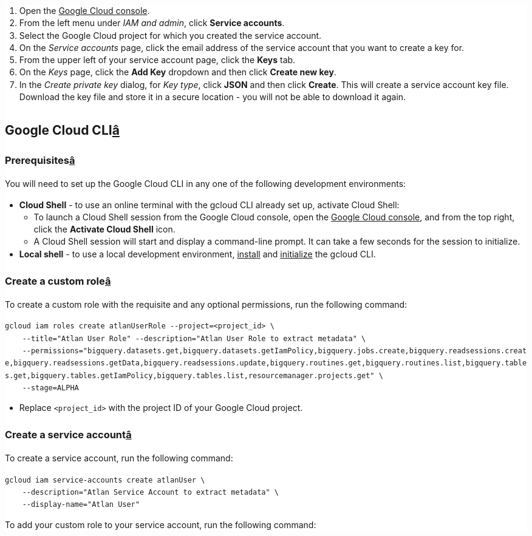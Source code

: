 1. Open the [Google Cloud console](https://console.cloud.google.com).
2. From the left menu under *IAM and admin*, click **Service accounts**.
3. Select the Google Cloud project for which you created the service account.
4. On the *Service accounts* page, click the email address of the service account that you want to create a key for.
5. From the upper left of your service account page, click the **Keys** tab.
6. On the *Keys* page, click the **Add Key** dropdown and then click **Create new key**.
7. In the *Create private key* dialog, for *Key type*, click **JSON** and then click **Create**. This will create a service account key file. Download the key file and store it in a secure location \- you will not be able to download it again.

Google Cloud CLI[â](#google-cloud-cli "Direct link to Google Cloud CLI")
--------------------------------------------------------------------------

### Prerequisites[â](#prerequisites "Direct link to Prerequisites")

You will need to set up the Google Cloud CLI in any one of the following development environments:

* **Cloud Shell** \- to use an online terminal with the gcloud CLI already set up, activate Cloud Shell:
    + To launch a Cloud Shell session from the Google Cloud console, open the [Google Cloud console](https://console.cloud.google.com), and from the top right, click the **Activate Cloud Shell** icon.
    + A Cloud Shell session will start and display a command\-line prompt. It can take a few seconds for the session to initialize.
* **Local shell** \- to use a local development environment, [install](https://cloud.google.com/sdk/docs/install) and [initialize](https://cloud.google.com/sdk/docs/initializing) the gcloud CLI.

### Create a custom role[â](#create-a-custom-role-1 "Direct link to Create a custom role")

To create a custom role with the requisite and any optional permissions, run the following command:

```
gcloud iam roles create atlanUserRole --project=<project_id> \  
    --title="Atlan User Role" --description="Atlan User Role to extract metadata" \  
    --permissions="bigquery.datasets.get,bigquery.datasets.getIamPolicy,bigquery.jobs.create,bigquery.readsessions.create,bigquery.readsessions.getData,bigquery.readsessions.update,bigquery.routines.get,bigquery.routines.list,bigquery.tables.get,bigquery.tables.getIamPolicy,bigquery.tables.list,resourcemanager.projects.get" \  
    --stage=ALPHA  

```
* Replace `<project_id>` with the project ID of your Google Cloud project.

### Create a service account[â](#create-a-service-account "Direct link to Create a service account")

To create a service account, run the following command:

```
gcloud iam service-accounts create atlanUser \  
    --description="Atlan Service Account to extract metadata" \  
    --display-name="Atlan User"  

```
To add your custom role to your service account, run the following command:
